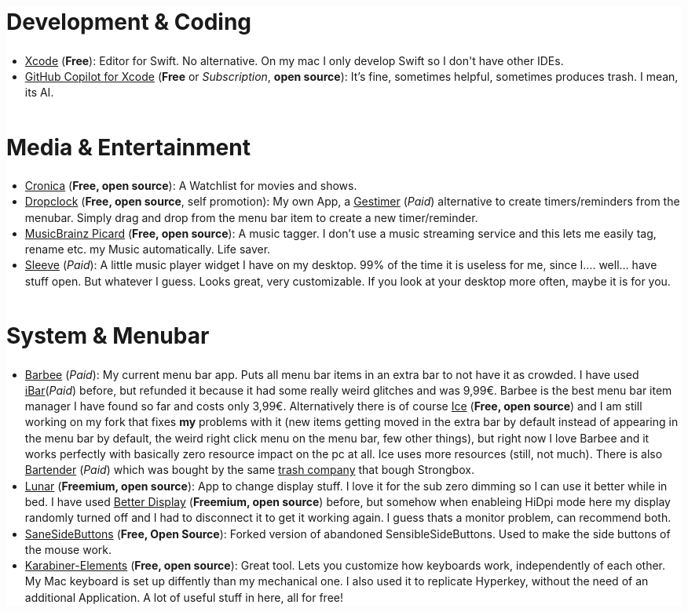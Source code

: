 # Development & Coding

* [Xcode](https://apps.apple.com/de/app/xcode/id497799835?l=en-GB&mt=12) (**Free**): Editor for Swift. No alternative. On my mac I only develop Swift so I don't have other IDEs.
* [GitHub Copilot for Xcode](https://github.com/github/CopilotForXcode) (**Free** or *Subscription*, **open source**): It’s fine, sometimes helpful, sometimes produces trash. I mean, its AI.

# Media & Entertainment

* [Cronica](https://github.com/egger/cronica) (**Free, open source**): A Watchlist for movies and shows.
* [Dropclock](https://github.com/WrkX/Dropclock) (**Free, open source**, self promotion): My own App, a [Gestimer](https://apps.apple.com/de/app/gestimer-2/id6447125648?l=en-GB&mt=12) (*Paid*) alternative to create timers/reminders from the menubar. Simply drag and drop from the menu bar item to create a new timer/reminder.
* [MusicBrainz Picard](https://picard.musicbrainz.org/) (**Free, open source**): A music tagger. I don’t use a music streaming service and this lets me easily tag, rename etc. my Music automatically. Life saver.
* [Sleeve](https://apps.apple.com/de/app/sleeve-for-spotify-music/id1606145041?l=en-GB&mt=12) (*Paid*): A little music player widget I have on my desktop. 99% of the time it is useless for me, since I…. well… have stuff open. But whatever I guess. Looks great, very customizable. If you look at your desktop more often, maybe it is for you.

# System & Menubar

* [Barbee](https://apps.apple.com/de/app/barbee-hide-menu-bar-items/id1548711022?l=en-GB&mt=12) (*Paid*): My current menu bar app. Puts all menu bar items in an extra bar to not have it as crowded. I have used [iBar](https://apps.apple.com/de/app/ibar-pro-menubar-control-tool/id6737150304?l=en-GB&mt=12)(*Paid*) before, but refunded it because it had some really weird glitches and was 9,99€. Barbee is the best menu bar item manager I have found so far and costs only 3,99€. Alternatively there is of course [Ice](https://github.com/jordanbaird/Ice) (**Free, open source**) and I am still working on my fork that fixes **my** problems with it (new items getting moved in the extra bar by default instead of appearing in the menu bar by default, the weird right click menu on the menu bar, few other things), but right now I love Barbee and it works perfectly with basically zero resource impact on the pc at all. Ice uses more resources (still, not much). There is also [Bartender](https://www.youtube.com/watch?v=VM3uXu1Dq4c) (*Paid*) which was bought by the same [trash company](https://www.reddit.com/r/MacOS/comments/1dagrbp/the_last_app_bartenders_new_owners_applause_group/) that bough Strongbox.
* [Lunar](https://lunar.fyi/) (**Freemium, open source**): App to change display stuff. I love it for the sub zero dimming so I can use it better while in bed. I have used [Better Display](https://github.com/waydabber/BetterDisplay) (**Freemium, open source**) before, but somehow when enableing HiDpi mode here my display randomly turned off and I had to disconnect it to get it working again. I guess thats a monitor problem, can recommend both.
* [SaneSideButtons](https://github.com/thealpa/SaneSideButtons) (**Free, Open Source**): Forked version of abandoned SensibleSideButtons. Used to make the side buttons of the mouse work.
* [Karabiner-Elements](https://karabiner-elements.pqrs.org/) (**Free, open source**): Great tool. Lets you customize how keyboards work, independently of each other. My Mac keyboard is set up diffently than my mechanical one. I also used it to replicate Hyperkey, without the need of an additional Application. A lot of useful stuff in here, all for free!
